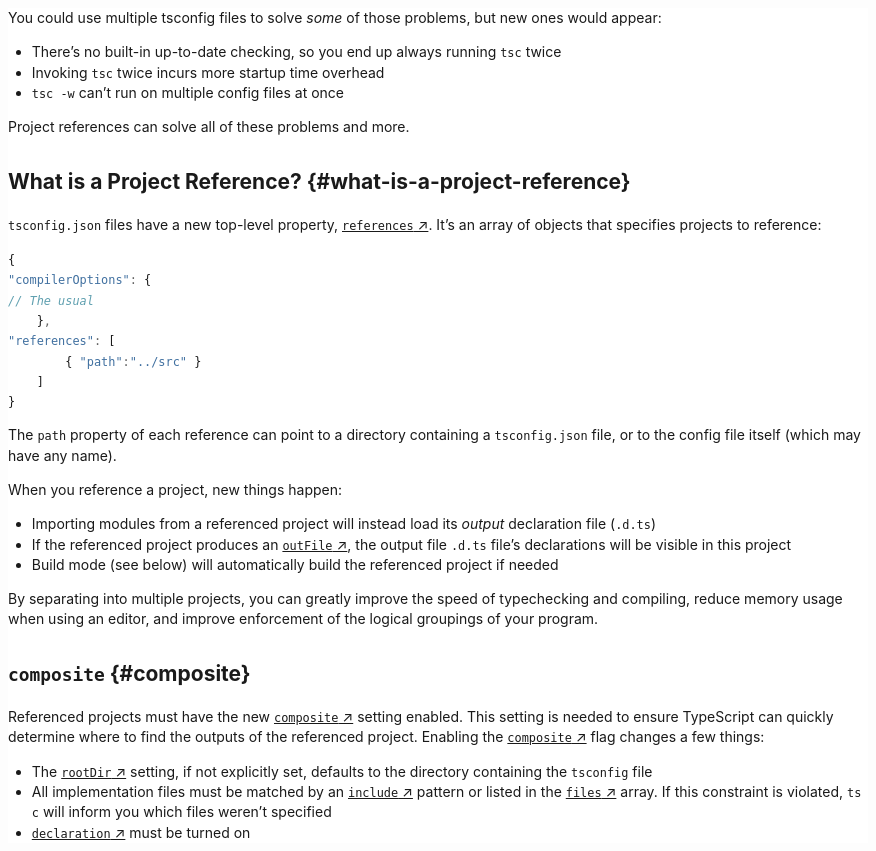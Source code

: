 You could use multiple tsconfig files to solve *some* of those problems, but new ones would appear:

- There’s no built-in up-to-date checking, so you end up always running `tsc` twice
- Invoking `tsc` twice incurs more startup time overhead
- `tsc -w` can’t run on multiple config files at once

Project references can solve all of these problems and more.

## What is a Project Reference? {#what-is-a-project-reference}

`tsconfig.json` files have a new top-level property, [`references` ↗](https://www.typescriptlang.org/tsconfig.html#references). It’s an array of objects that specifies projects to reference:

```js
{
"compilerOptions": {
// The usual
    },
"references": [
        { "path":"../src" }
    ]
}
```

The `path` property of each reference can point to a directory containing a `tsconfig.json` file, or to the config file itself (which may have any name).

When you reference a project, new things happen:

- Importing modules from a referenced project will instead load its *output* declaration file (`.d.ts`)
- If the referenced project produces an [`outFile` ↗](https://www.typescriptlang.org/tsconfig.html#outFile), the output file `.d.ts` file’s declarations will be visible in this project
- Build mode (see below) will automatically build the referenced project if needed

By separating into multiple projects, you can greatly improve the speed of typechecking and compiling, reduce memory usage when using an editor, and improve enforcement of the logical groupings of your program.

## `composite` {#composite}

Referenced projects must have the new [`composite` ↗](https://www.typescriptlang.org/tsconfig.html#composite) setting enabled.
This setting is needed to ensure TypeScript can quickly determine where to find the outputs of the referenced project.
Enabling the [`composite` ↗](https://www.typescriptlang.org/tsconfig.html#composite) flag changes a few things:

- The [`rootDir` ↗](https://www.typescriptlang.org/tsconfig.html#rootDir) setting, if not explicitly set, defaults to the directory containing the `tsconfig` file
- All implementation files must be matched by an [`include` ↗](https://www.typescriptlang.org/tsconfig.html#include) pattern or listed in the [`files` ↗](https://www.typescriptlang.org/tsconfig.html#files) array. If this constraint is violated, `tsc` will inform you which files weren’t specified
- [`declaration` ↗](https://www.typescriptlang.org/tsconfig.html#declaration) must be turned on
